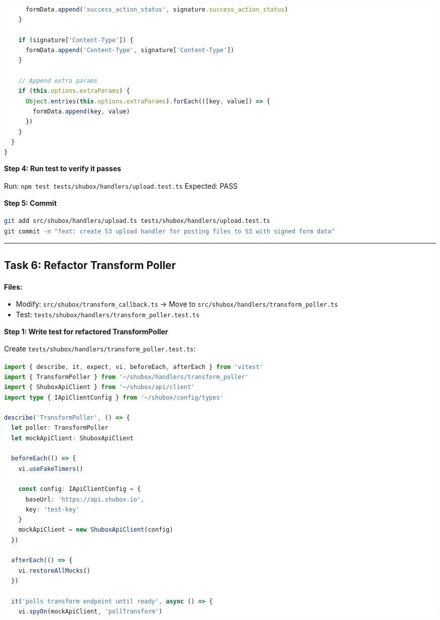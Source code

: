 ```typescript
      formData.append('success_action_status', signature.success_action_status)
    }

    if (signature['Content-Type']) {
      formData.append('Content-Type', signature['Content-Type'])
    }

    // Append extra params
    if (this.options.extraParams) {
      Object.entries(this.options.extraParams).forEach(([key, value]) => {
        formData.append(key, value)
      })
    }
  }
}
```

**Step 4: Run test to verify it passes**

Run: `npm test tests/shubox/handlers/upload.test.ts`
Expected: PASS

**Step 5: Commit**

```bash
git add src/shubox/handlers/upload.ts tests/shubox/handlers/upload.test.ts
git commit -m "feat: create S3 upload handler for posting files to S3 with signed form data"
```

---

## Task 6: Refactor Transform Poller

**Files:**
- Modify: `src/shubox/transform_callback.ts` → Move to `src/shubox/handlers/transform_poller.ts`
- Test: `tests/shubox/handlers/transform_poller.test.ts`

**Step 1: Write test for refactored TransformPoller**

Create `tests/shubox/handlers/transform_poller.test.ts`:

```typescript
import { describe, it, expect, vi, beforeEach, afterEach } from 'vitest'
import { TransformPoller } from '~/shubox/handlers/transform_poller'
import { ShuboxApiClient } from '~/shubox/api/client'
import type { IApiClientConfig } from '~/shubox/config/types'

describe('TransformPoller', () => {
  let poller: TransformPoller
  let mockApiClient: ShuboxApiClient

  beforeEach(() => {
    vi.useFakeTimers()

    const config: IApiClientConfig = {
      baseUrl: 'https://api.shubox.io',
      key: 'test-key'
    }
    mockApiClient = new ShuboxApiClient(config)
  })

  afterEach(() => {
    vi.restoreAllMocks()
  })

  it('polls transform endpoint until ready', async () => {
    vi.spyOn(mockApiClient, 'pollTransform')
```

  [key: string]: any